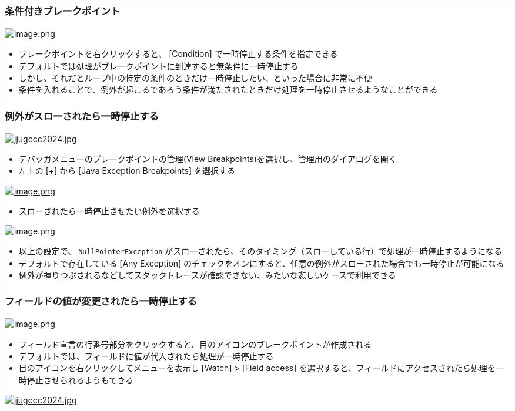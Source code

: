 ### 条件付きブレークポイント

[![image.png](https://qiita-user-contents.imgix.net/https%3A%2F%2Fqiita-image-store.s3.ap-northeast-1.amazonaws.com%2F0%2F28302%2F91bca52b-095b-37b8-7085-fbe6f378fb23.png?ixlib=rb-4.0.0&auto=format&gif-q=60&q=75&s=08a9bf874d2846e2139eebe07ae988ad)](https://qiita-user-contents.imgix.net/https%3A%2F%2Fqiita-image-store.s3.ap-northeast-1.amazonaws.com%2F0%2F28302%2F91bca52b-095b-37b8-7085-fbe6f378fb23.png?ixlib=rb-4.0.0&auto=format&gif-q=60&q=75&s=08a9bf874d2846e2139eebe07ae988ad)

- ブレークポイントを右クリックすると、 \[Condition\] で一時停止する条件を指定できる
- デフォルトでは処理がブレークポイントに到達すると無条件に一時停止する
- しかし、それだとループ中の特定の条件のときだけ一時停止したい、といった場合に非常に不便
- 条件を入れることで、例外が起こるであろう条件が満たされたときだけ処理を一時停止させるようなことができる

### 例外がスローされたら一時停止する

[![jjugccc2024.jpg](https://qiita-user-contents.imgix.net/https%3A%2F%2Fqiita-image-store.s3.ap-northeast-1.amazonaws.com%2F0%2F28302%2F58ec1f97-b115-b832-79b2-66676c77db45.jpeg?ixlib=rb-4.0.0&auto=format&gif-q=60&q=75&s=5219dc9d0a67bb53938bf99e18422a77)](https://qiita-user-contents.imgix.net/https%3A%2F%2Fqiita-image-store.s3.ap-northeast-1.amazonaws.com%2F0%2F28302%2F58ec1f97-b115-b832-79b2-66676c77db45.jpeg?ixlib=rb-4.0.0&auto=format&gif-q=60&q=75&s=5219dc9d0a67bb53938bf99e18422a77)

- デバッガメニューのブレークポイントの管理(View Breakpoints)を選択し、管理用のダイアログを開く
- 左上の \[+\] から \[Java Exception Breakpoints\] を選択する

[![image.png](https://qiita-user-contents.imgix.net/https%3A%2F%2Fqiita-image-store.s3.ap-northeast-1.amazonaws.com%2F0%2F28302%2F89ca458b-d785-aa87-102b-210c072b8cdb.png?ixlib=rb-4.0.0&auto=format&gif-q=60&q=75&s=667cfd83088eef856d8024eef01fb84c)](https://qiita-user-contents.imgix.net/https%3A%2F%2Fqiita-image-store.s3.ap-northeast-1.amazonaws.com%2F0%2F28302%2F89ca458b-d785-aa87-102b-210c072b8cdb.png?ixlib=rb-4.0.0&auto=format&gif-q=60&q=75&s=667cfd83088eef856d8024eef01fb84c)

- スローされたら一時停止させたい例外を選択する

[![image.png](https://qiita-user-contents.imgix.net/https%3A%2F%2Fqiita-image-store.s3.ap-northeast-1.amazonaws.com%2F0%2F28302%2F9c40122e-ceaa-fb97-10cf-7d6a6e63db54.png?ixlib=rb-4.0.0&auto=format&gif-q=60&q=75&s=3b46b4965e92de4ae61719f61d51d7ff)](https://qiita-user-contents.imgix.net/https%3A%2F%2Fqiita-image-store.s3.ap-northeast-1.amazonaws.com%2F0%2F28302%2F9c40122e-ceaa-fb97-10cf-7d6a6e63db54.png?ixlib=rb-4.0.0&auto=format&gif-q=60&q=75&s=3b46b4965e92de4ae61719f61d51d7ff)

- 以上の設定で、 `NullPointerException` がスローされたら、そのタイミング（スローしている行）で処理が一時停止するようになる
- デフォルトで存在している \[Any Exception\] のチェックをオンにすると、任意の例外がスローされた場合でも一時停止が可能になる
- 例外が握りつぶされるなどしてスタックトレースが確認できない、みたいな悲しいケースで利用できる

### フィールドの値が変更されたら一時停止する

[![image.png](https://qiita-user-contents.imgix.net/https%3A%2F%2Fqiita-image-store.s3.ap-northeast-1.amazonaws.com%2F0%2F28302%2F6c385581-a3e5-aaf3-00f5-6864e6c09431.png?ixlib=rb-4.0.0&auto=format&gif-q=60&q=75&s=264b3ea412725fd3d202b3a293ef36aa)](https://qiita-user-contents.imgix.net/https%3A%2F%2Fqiita-image-store.s3.ap-northeast-1.amazonaws.com%2F0%2F28302%2F6c385581-a3e5-aaf3-00f5-6864e6c09431.png?ixlib=rb-4.0.0&auto=format&gif-q=60&q=75&s=264b3ea412725fd3d202b3a293ef36aa)

- フィールド宣言の行番号部分をクリックすると、目のアイコンのブレークポイントが作成される
- デフォルトでは、フィールドに値が代入されたら処理が一時停止する
- 目のアイコンを右クリックしてメニューを表示し \[Watch\] > \[Field access\] を選択すると、フィールドにアクセスされたら処理を一時停止させられるようもできる

[![jjugccc2024.jpg](https://qiita-user-contents.imgix.net/https%3A%2F%2Fqiita-image-store.s3.ap-northeast-1.amazonaws.com%2F0%2F28302%2Fda76dea2-4c78-36fb-5251-0e44c143ccd6.jpeg?ixlib=rb-4.0.0&auto=format&gif-q=60&q=75&s=bb1f44d37f4ea442b394778917b8a1c4)](https://qiita-user-contents.imgix.net/https%3A%2F%2Fqiita-image-store.s3.ap-northeast-1.amazonaws.com%2F0%2F28302%2Fda76dea2-4c78-36fb-5251-0e44c143ccd6.jpeg?ixlib=rb-4.0.0&auto=format&gif-q=60&q=75&s=bb1f44d37f4ea442b394778917b8a1c4)
